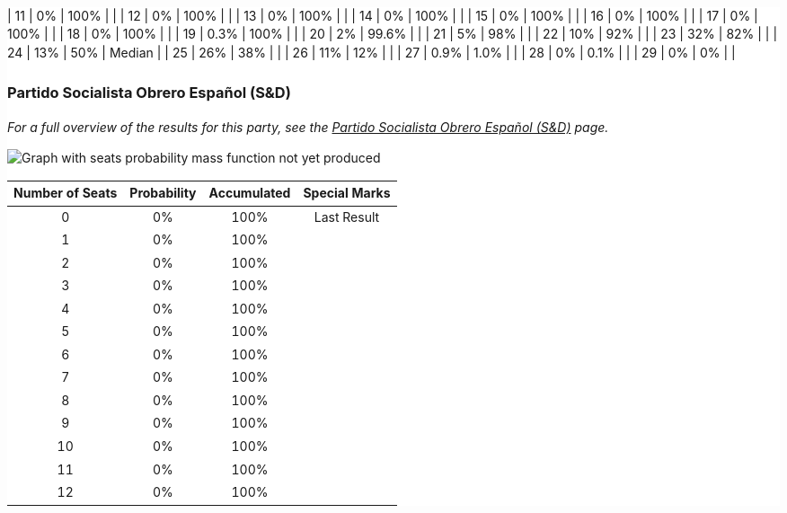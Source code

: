 | 11 | 0% | 100% |  |
| 12 | 0% | 100% |  |
| 13 | 0% | 100% |  |
| 14 | 0% | 100% |  |
| 15 | 0% | 100% |  |
| 16 | 0% | 100% |  |
| 17 | 0% | 100% |  |
| 18 | 0% | 100% |  |
| 19 | 0.3% | 100% |  |
| 20 | 2% | 99.6% |  |
| 21 | 5% | 98% |  |
| 22 | 10% | 92% |  |
| 23 | 32% | 82% |  |
| 24 | 13% | 50% | Median |
| 25 | 26% | 38% |  |
| 26 | 11% | 12% |  |
| 27 | 0.9% | 1.0% |  |
| 28 | 0% | 0.1% |  |
| 29 | 0% | 0% |  |

### Partido Socialista Obrero Español (S&D)

*For a full overview of the results for this party, see the [Partido Socialista Obrero Español (S&D)](party-partidosocialistaobreroespañolsd.html) page.*

![Graph with seats probability mass function not yet produced](2024-05-31-NCReport-seats-pmf-partidosocialistaobreroespañolsd.png "Seats Probability Mass Function")

| Number of Seats | Probability | Accumulated | Special Marks |
|:---------------:|:-----------:|:-----------:|:-------------:|
| 0 | 0% | 100% | Last Result |
| 1 | 0% | 100% |  |
| 2 | 0% | 100% |  |
| 3 | 0% | 100% |  |
| 4 | 0% | 100% |  |
| 5 | 0% | 100% |  |
| 6 | 0% | 100% |  |
| 7 | 0% | 100% |  |
| 8 | 0% | 100% |  |
| 9 | 0% | 100% |  |
| 10 | 0% | 100% |  |
| 11 | 0% | 100% |  |
| 12 | 0% | 100% |  |